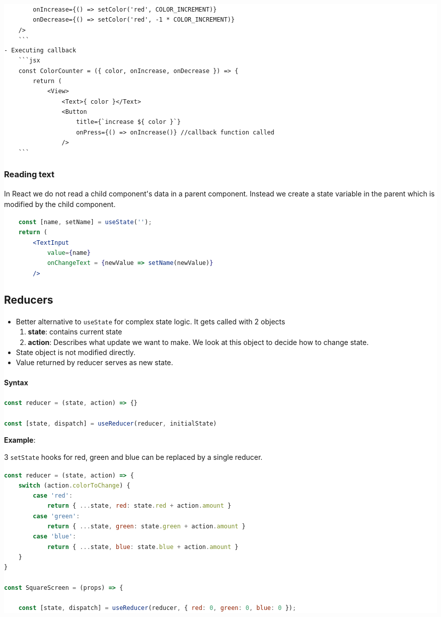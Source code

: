             onIncrease={() => setColor('red', COLOR_INCREMENT)}
            onDecrease={() => setColor('red', -1 * COLOR_INCREMENT)}
        />
        ```
    - Executing callback
        ```jsx
        const ColorCounter = ({ color, onIncrease, onDecrease }) => {
            return (
                <View>
                    <Text>{ color }</Text>
                    <Button
                        title={`increase ${ color }`}
                        onPress={() => onIncrease()} //callback function called
                    />
        ```
### Reading text
In React we do not read a child component's data in a parent component. Instead we create a state variable in the parent which is modified by the child component.
```jsx
    const [name, setName] = useState('');
    return (
        <TextInput
            value={name}
            onChangeText = {newValue => setName(newValue)}
        />
```

## Reducers
- Better alternative to ```useState``` for complex state logic. It gets called with 2 objects
    1. **state**: contains current state
    2. **action**: Describes what update we want to make. We look at this object to decide how to change state.
- State object is not modified directly.
- Value returned by reducer serves as new state.

#### Syntax
```jsx
const reducer = (state, action) => {}

const [state, dispatch] = useReducer(reducer, initialState)
```


**Example**:

3 ```setState``` hooks for red, green and blue can be replaced by a single reducer.
```jsx
const reducer = (state, action) => {
    switch (action.colorToChange) {
        case 'red':
            return { ...state, red: state.red + action.amount }
        case 'green':
            return { ...state, green: state.green + action.amount }
        case 'blue':
            return { ...state, blue: state.blue + action.amount }
    }
}

const SquareScreen = (props) => {

    const [state, dispatch] = useReducer(reducer, { red: 0, green: 0, blue: 0 });
```
